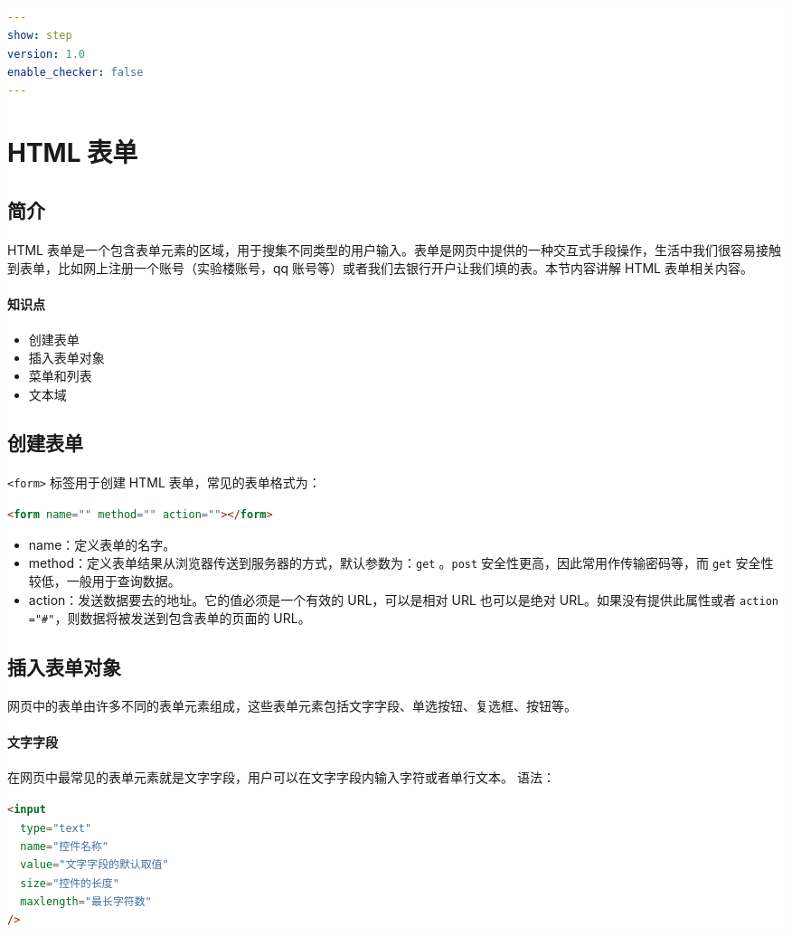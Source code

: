 ```yaml
---
show: step
version: 1.0
enable_checker: false
---
```


# HTML 表单

## 简介

HTML 表单是一个包含表单元素的区域，用于搜集不同类型的用户输入。表单是网页中提供的一种交互式手段操作，生活中我们很容易接触到表单，比如网上注册一个账号（实验楼账号，qq 账号等）或者我们去银行开户让我们填的表。本节内容讲解 HTML 表单相关内容。

#### 知识点

- 创建表单
- 插入表单对象
- 菜单和列表
- 文本域

## 创建表单

`<form>` 标签用于创建 HTML 表单，常见的表单格式为：

```html
<form name="" method="" action=""></form>
```

- name：定义表单的名字。
- method：定义表单结果从浏览器传送到服务器的方式，默认参数为：`get` 。`post` 安全性更高，因此常用作传输密码等，而 `get` 安全性较低，一般用于查询数据。
- action：发送数据要去的地址。它的值必须是一个有效的 URL，可以是相对 URL 也可以是绝对 URL。如果没有提供此属性或者 `action="#"`，则数据将被发送到包含表单的页面的 URL。

## 插入表单对象

网页中的表单由许多不同的表单元素组成，这些表单元素包括文字字段、单选按钮、复选框、按钮等。

#### 文字字段

在网页中最常见的表单元素就是文字字段，用户可以在文字字段内输入字符或者单行文本。
语法：

```html
<input
  type="text"
  name="控件名称"
  value="文字字段的默认取值"
  size="控件的长度"
  maxlength="最长字符数"
/>
```
